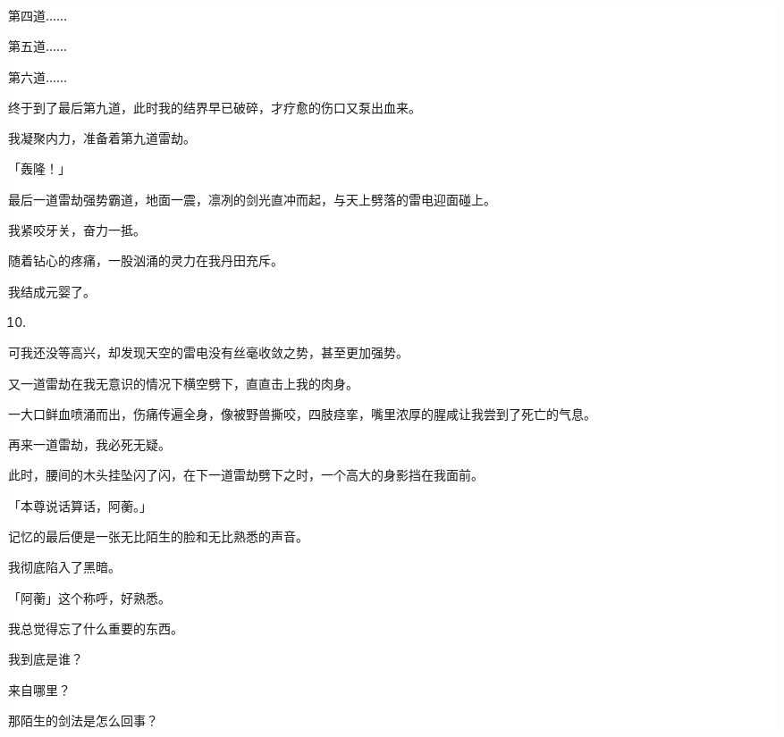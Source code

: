
第四道……


第五道……


第六道……


终于到了最后第九道，此时我的结界早已破碎，才疗愈的伤口又泵出血来。


我凝聚内力，准备着第九道雷劫。


「轰隆！」


最后一道雷劫强势霸道，地面一震，凛冽的剑光直冲而起，与天上劈落的雷电迎面碰上。


我紧咬牙关，奋力一抵。


随着钻心的疼痛，一股汹涌的灵力在我丹田充斥。


我结成元婴了。


10.


可我还没等高兴，却发现天空的雷电没有丝毫收敛之势，甚至更加强势。


又一道雷劫在我无意识的情况下横空劈下，直直击上我的肉身。


一大口鲜血喷涌而出，伤痛传遍全身，像被野兽撕咬，四肢痉挛，嘴里浓厚的腥咸让我尝到了死亡的气息。


再来一道雷劫，我必死无疑。


此时，腰间的木头挂坠闪了闪，在下一道雷劫劈下之时，一个高大的身影挡在我面前。


「本尊说话算话，阿蘅。」


记忆的最后便是一张无比陌生的脸和无比熟悉的声音。


我彻底陷入了黑暗。


「阿蘅」这个称呼，好熟悉。


我总觉得忘了什么重要的东西。


我到底是谁？


来自哪里？


那陌生的剑法是怎么回事？

